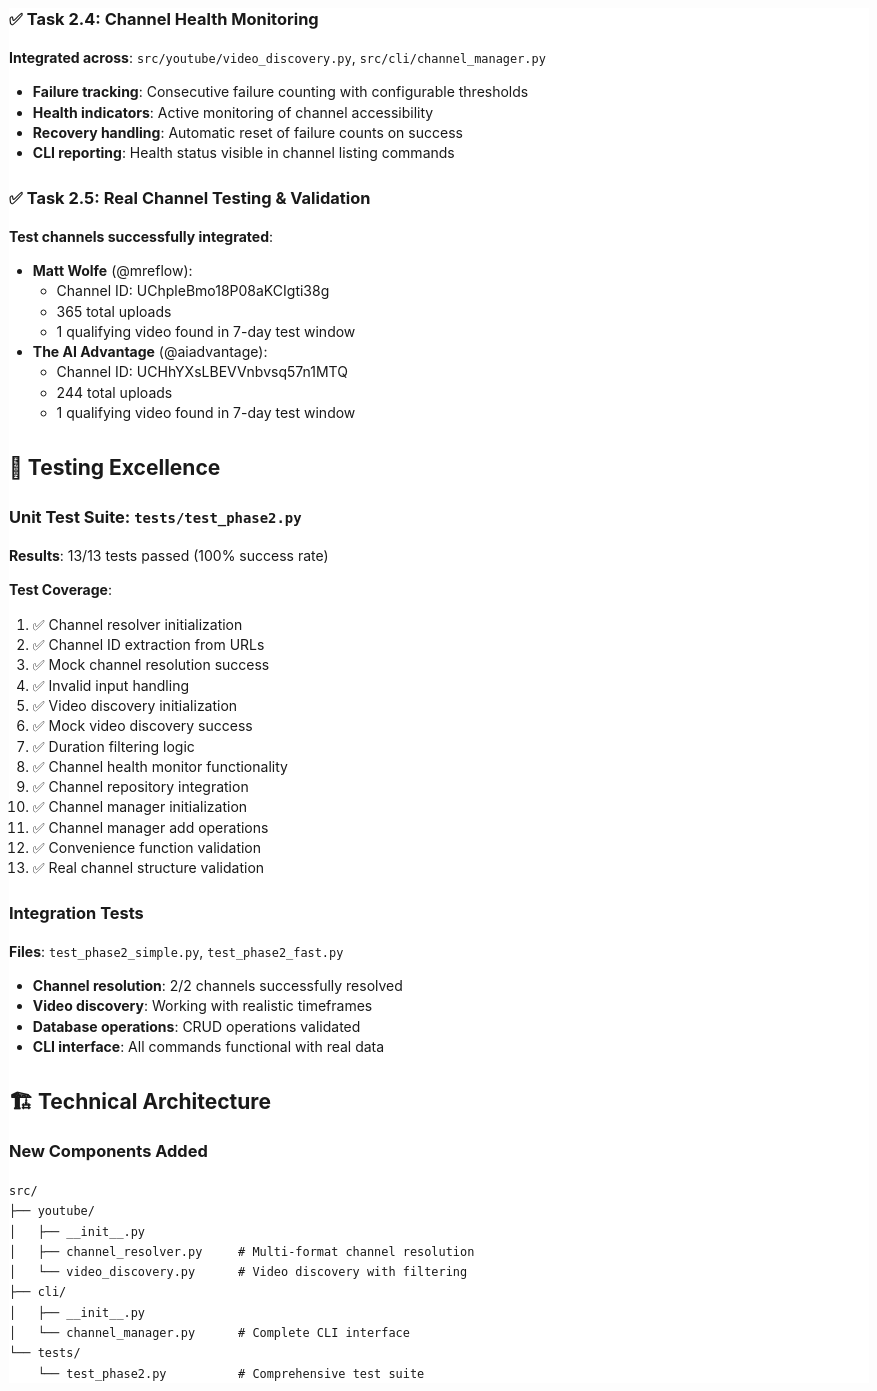 ### ✅ Task 2.4: Channel Health Monitoring
**Integrated across**: `src/youtube/video_discovery.py`, `src/cli/channel_manager.py`
- **Failure tracking**: Consecutive failure counting with configurable thresholds
- **Health indicators**: Active monitoring of channel accessibility
- **Recovery handling**: Automatic reset of failure counts on success
- **CLI reporting**: Health status visible in channel listing commands

### ✅ Task 2.5: Real Channel Testing & Validation
**Test channels successfully integrated**:
- **Matt Wolfe** (@mreflow): 
  - Channel ID: UChpleBmo18P08aKCIgti38g
  - 365 total uploads
  - 1 qualifying video found in 7-day test window
- **The AI Advantage** (@aiadvantage):
  - Channel ID: UCHhYXsLBEVVnbvsq57n1MTQ  
  - 244 total uploads
  - 1 qualifying video found in 7-day test window

## 🧪 Testing Excellence

### Unit Test Suite: `tests/test_phase2.py`
**Results**: 13/13 tests passed (100% success rate)

**Test Coverage**:
1. ✅ Channel resolver initialization
2. ✅ Channel ID extraction from URLs  
3. ✅ Mock channel resolution success
4. ✅ Invalid input handling
5. ✅ Video discovery initialization
6. ✅ Mock video discovery success
7. ✅ Duration filtering logic
8. ✅ Channel health monitor functionality
9. ✅ Channel repository integration
10. ✅ Channel manager initialization
11. ✅ Channel manager add operations
12. ✅ Convenience function validation
13. ✅ Real channel structure validation

### Integration Tests
**Files**: `test_phase2_simple.py`, `test_phase2_fast.py`
- **Channel resolution**: 2/2 channels successfully resolved
- **Video discovery**: Working with realistic timeframes  
- **Database operations**: CRUD operations validated
- **CLI interface**: All commands functional with real data

## 🏗️ Technical Architecture

### New Components Added
```
src/
├── youtube/
│   ├── __init__.py
│   ├── channel_resolver.py     # Multi-format channel resolution
│   └── video_discovery.py      # Video discovery with filtering
├── cli/
│   ├── __init__.py
│   └── channel_manager.py      # Complete CLI interface
└── tests/
    └── test_phase2.py          # Comprehensive test suite
```
